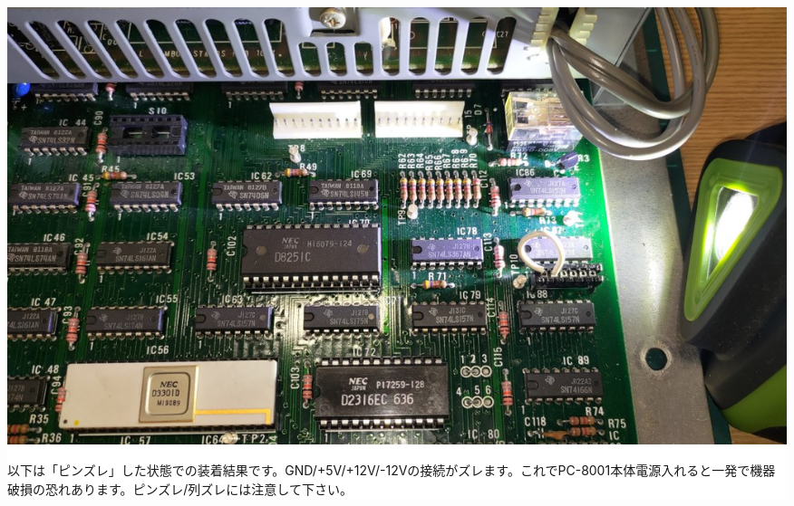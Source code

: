 ![SIOゲタ装着2](/img/018.jpg)

以下は「ピンズレ」した状態での装着結果です。GND/+5V/+12V/-12Vの接続がズレます。これでPC-8001本体電源入れると一発で機器破損の恐れあります。ピンズレ/列ズレには注意して下さい。
